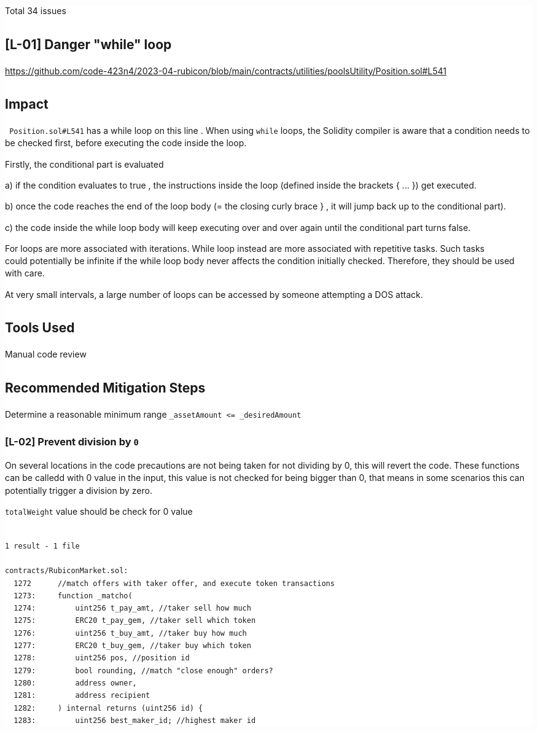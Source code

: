 Total 34 issues



## [L-01] Danger "while" loop

https://github.com/code-423n4/2023-04-rubicon/blob/main/contracts/utilities/poolsUtility/Position.sol#L541

## Impact
` Position.sol#L541` has a while loop on this line .
When using `while` loops, the Solidity compiler is aware that a condition needs to be checked first, before executing the code inside the loop.

Firstly, the conditional part is evaluated

a) if the condition evaluates to true , the instructions inside the loop (defined inside the brackets { ... }) get executed.

b) once the code reaches the end of the loop body (= the closing curly brace } , it will jump back up to the conditional part).

c) the code inside the while loop body will keep executing over and over again until the conditional part turns false.

For loops are more associated with iterations. While loop instead are more associated with repetitive tasks. Such tasks could potentially be infinite if the while loop body never affects the condition initially checked.
Therefore, they should be used with care.


At very small intervals, a large number of loops can be accessed by someone attempting a DOS attack.


## Tools Used
Manual code review

## Recommended Mitigation Steps
Determine a reasonable minimum range `_assetAmount <= _desiredAmount`

### [L-02] Prevent division by `0`

On several locations in the code precautions are not being taken for not dividing by 0, this will revert the code.
These functions can be calledd with 0 value in the input, this value is not checked for being bigger than 0, that means in some scenarios this can potentially trigger a division by zero.

`totalWeight` value should be check for 0 value

```solidity

1 result - 1 file

contracts/RubiconMarket.sol:
  1272      //match offers with taker offer, and execute token transactions
  1273:     function _matcho(
  1274:         uint256 t_pay_amt, //taker sell how much
  1275:         ERC20 t_pay_gem, //taker sell which token
  1276:         uint256 t_buy_amt, //taker buy how much
  1277:         ERC20 t_buy_gem, //taker buy which token
  1278:         uint256 pos, //position id
  1279:         bool rounding, //match "close enough" orders?
  1280:         address owner,
  1281:         address recipient
  1282:     ) internal returns (uint256 id) {
  1283:         uint256 best_maker_id; //highest maker id
```
